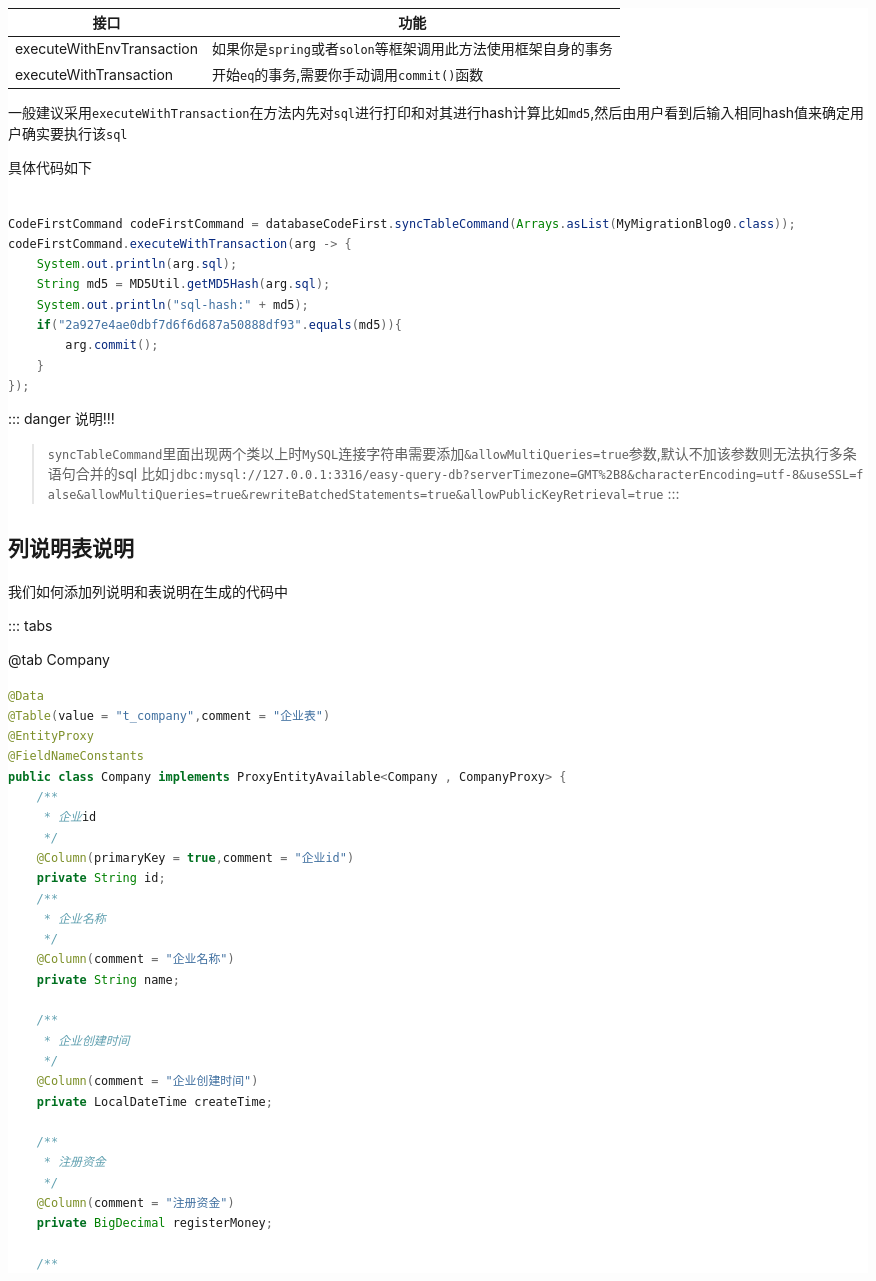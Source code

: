 接口  | 功能  
---  | --- 
executeWithEnvTransaction  | 如果你是`spring`或者`solon`等框架调用此方法使用框架自身的事务
executeWithTransaction  | 开始`eq`的事务,需要你手动调用`commit()`函数


一般建议采用`executeWithTransaction`在方法内先对`sql`进行打印和对其进行hash计算比如`md5`,然后由用户看到后输入相同hash值来确定用户确实要执行该`sql`

具体代码如下
```java

CodeFirstCommand codeFirstCommand = databaseCodeFirst.syncTableCommand(Arrays.asList(MyMigrationBlog0.class));
codeFirstCommand.executeWithTransaction(arg -> {
    System.out.println(arg.sql);
    String md5 = MD5Util.getMD5Hash(arg.sql);
    System.out.println("sql-hash:" + md5);
    if("2a927e4ae0dbf7d6f6d687a50888df93".equals(md5)){
        arg.commit();
    }
});
```


::: danger 说明!!!
> `syncTableCommand`里面出现两个类以上时`MySQL`连接字符串需要添加`&allowMultiQueries=true`参数,默认不加该参数则无法执行多条语句合并的sql
> 比如`jdbc:mysql://127.0.0.1:3316/easy-query-db?serverTimezone=GMT%2B8&characterEncoding=utf-8&useSSL=false&allowMultiQueries=true&rewriteBatchedStatements=true&allowPublicKeyRetrieval=true`
:::


## 列说明表说明
我们如何添加列说明和表说明在生成的代码中

::: tabs

@tab Company
```java
@Data
@Table(value = "t_company",comment = "企业表")
@EntityProxy
@FieldNameConstants
public class Company implements ProxyEntityAvailable<Company , CompanyProxy> {
    /**
     * 企业id
     */
    @Column(primaryKey = true,comment = "企业id")
    private String id;
    /**
     * 企业名称
     */
    @Column(comment = "企业名称")
    private String name;

    /**
     * 企业创建时间
     */
    @Column(comment = "企业创建时间")
    private LocalDateTime createTime;

    /**
     * 注册资金
     */
    @Column(comment = "注册资金")
    private BigDecimal registerMoney;

    /**
```